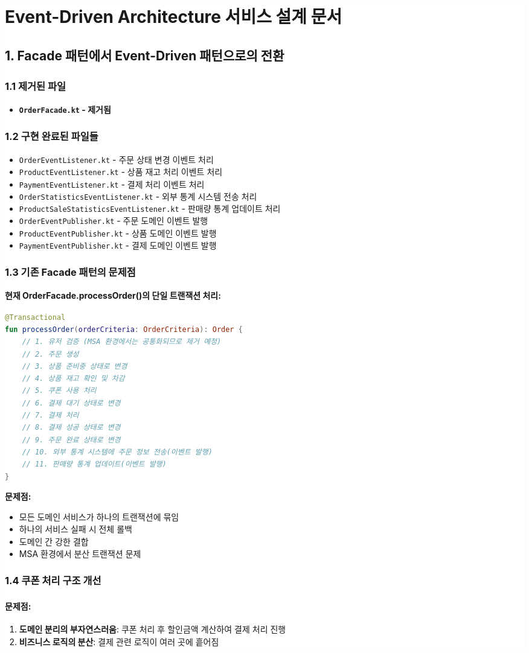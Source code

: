 # Event-Driven Architecture 서비스 설계 문서

## 1. Facade 패턴에서 Event-Driven 패턴으로의 전환

### 1.1 제거된 파일
- **`OrderFacade.kt` - 제거됨**

### 1.2 구현 완료된 파일들
- `OrderEventListener.kt` - 주문 상태 변경 이벤트 처리
- `ProductEventListener.kt` - 상품 재고 처리 이벤트 처리
- `PaymentEventListener.kt` - 결제 처리 이벤트 처리
- `OrderStatisticsEventListener.kt` - 외부 통계 시스템 전송 처리
- `ProductSaleStatisticsEventListener.kt` - 판매량 통계 업데이트 처리
- `OrderEventPublisher.kt` - 주문 도메인 이벤트 발행
- `ProductEventPublisher.kt` - 상품 도메인 이벤트 발행
- `PaymentEventPublisher.kt` - 결제 도메인 이벤트 발행


### 1.3 기존 Facade 패턴의 문제점

**현재 OrderFacade.processOrder()의 단일 트랜잭션 처리:**
```kotlin
@Transactional
fun processOrder(orderCriteria: OrderCriteria): Order {
    // 1. 유저 검증 (MSA 환경에서는 공통화되므로 제거 예정)
    // 2. 주문 생성
    // 3. 상품 준비중 상태로 변경
    // 4. 상품 재고 확인 및 차감
    // 5. 쿠폰 사용 처리
    // 6. 결제 대기 상태로 변경
    // 7. 결제 처리
    // 8. 결제 성공 상태로 변경
    // 9. 주문 완료 상태로 변경
    // 10. 외부 통계 시스템에 주문 정보 전송(이벤트 발행)
    // 11. 판매량 통계 업데이트(이벤트 발행)
}
```

**문제점:**
- 모든 도메인 서비스가 하나의 트랜잭션에 묶임
- 하나의 서비스 실패 시 전체 롤백
- 도메인 간 강한 결합
- MSA 환경에서 분산 트랜잭션 문제

### 1.4 쿠폰 처리 구조 개선

#### **문제점:**
1. **도메인 분리의 부자연스러움**: 쿠폰 처리 후 할인금액 계산하여 결제 처리 진행
2. **비즈니스 로직의 분산**: 결제 관련 로직이 여러 곳에 흩어짐
